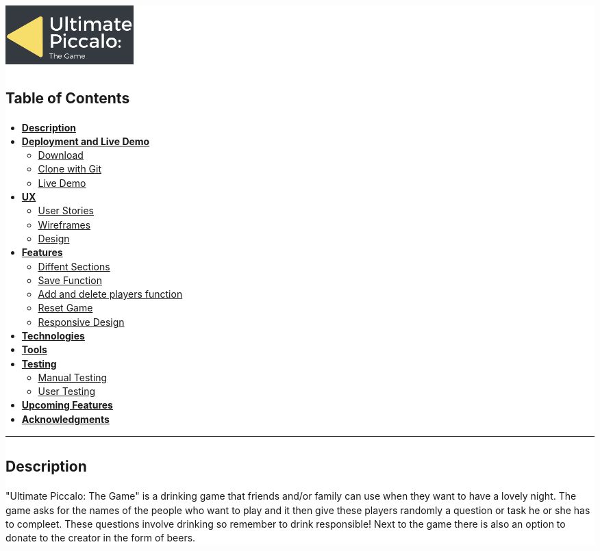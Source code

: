 ![Ultimate Piccalo: the game logo](assets/images/logo.png)

## Table of Contents

-   **[Description](#description)**
-   **[Deployment and Live Demo](#deployment-and-live-demo)**
    -   [Download](#download)
    -   [Clone with Git](#clone-with-git)
    -   [Live Demo](#live-demo)
-   **[UX](#ux)**
    -   [User Stories](#user-stories)
    -   [Wireframes](#wireframes)
    -   [Design](#design)
-   **[Features](#features)**
    -   [Diffent Sections](#different-sections)
    -   [Save Function](#save-function)
    -   [Add and delete players function](#add-and-delete-players-function)
    -   [Reset Game](#reset-game)
    -   [Responsive Design](#responsive-design)
-   **[Technologies](#technologies)**
-   **[Tools](#tools)**
-   **[Testing](#testing)**
    -   [Manual Testing](#manual-testing)
    -   [User Testing](#user-testing)
-   **[Upcoming Features](#upcoming-features)**
-   **[Acknowledgments](#acknowledgments)**

---

## Description

"Ultimate Piccalo: The Game" is a drinking game that friends and/or family can use when they want to have a lovely night. The game asks for the names of the people who want to play and it then give these players randomly a question or task he or she has to compleet. These questions involve drinking so remember to drink responsible! Next to the game there is also an option to donate to the creator in the form of beers.
